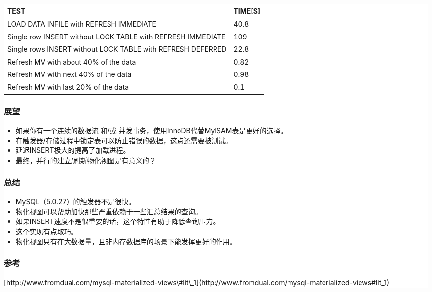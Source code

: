 | TEST | TIME\[S\] |
| :--- | :--- |
| LOAD DATA INFILE with REFRESH IMMEDIATE | 40.8 |
| Single row INSERT without LOCK TABLE with REFRESH IMMEDIATE | 109 |
| Single rows INSERT without LOCK TABLE with REFRESH DEFERRED | 22.8 |
| Refresh MV with about 40% of the data | 0.82 |
| Refresh MV with next 40% of the data | 0.98 |
| Refresh MV with last 20% of the data | 0.1 |

### 展望

* 如果你有一个连续的数据流 和/或 并发事务，使用InnoDB代替MyISAM表是更好的选择。
* 在触发器/存储过程中锁定表可以防止错误的数据，这点还需要被测试。
* 延迟INSERT极大的提高了加载进程。
* 最终，并行的建立/刷新物化视图是有意义的？

### 总结

* MySQL（5.0.27）的触发器不是很快。
* 物化视图可以帮助加快那些严重依赖于一些汇总结果的查询。
* 如果INSERT速度不是很重要的话，这个特性有助于降低查询压力。
* 这个实现有点取巧。
* 物化视图只有在大数据量，且非内存数据库的场景下能发挥更好的作用。

### 参考

[http://www.fromdual.com/mysql-materialized-views\#lit\_1](http://www.fromdual.com/mysql-materialized-views#lit_1)



